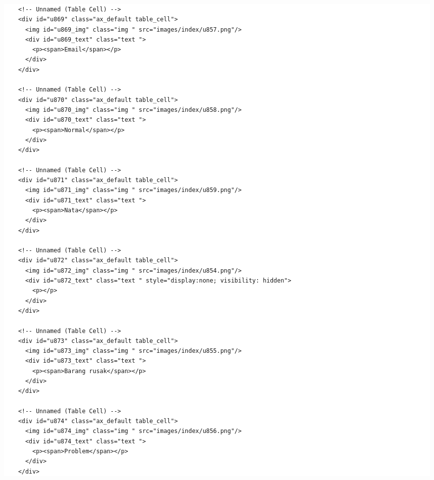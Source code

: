         <!-- Unnamed (Table Cell) -->
        <div id="u869" class="ax_default table_cell">
          <img id="u869_img" class="img " src="images/index/u857.png"/>
          <div id="u869_text" class="text ">
            <p><span>Email</span></p>
          </div>
        </div>

        <!-- Unnamed (Table Cell) -->
        <div id="u870" class="ax_default table_cell">
          <img id="u870_img" class="img " src="images/index/u858.png"/>
          <div id="u870_text" class="text ">
            <p><span>Normal</span></p>
          </div>
        </div>

        <!-- Unnamed (Table Cell) -->
        <div id="u871" class="ax_default table_cell">
          <img id="u871_img" class="img " src="images/index/u859.png"/>
          <div id="u871_text" class="text ">
            <p><span>Nata</span></p>
          </div>
        </div>

        <!-- Unnamed (Table Cell) -->
        <div id="u872" class="ax_default table_cell">
          <img id="u872_img" class="img " src="images/index/u854.png"/>
          <div id="u872_text" class="text " style="display:none; visibility: hidden">
            <p></p>
          </div>
        </div>

        <!-- Unnamed (Table Cell) -->
        <div id="u873" class="ax_default table_cell">
          <img id="u873_img" class="img " src="images/index/u855.png"/>
          <div id="u873_text" class="text ">
            <p><span>Barang rusak</span></p>
          </div>
        </div>

        <!-- Unnamed (Table Cell) -->
        <div id="u874" class="ax_default table_cell">
          <img id="u874_img" class="img " src="images/index/u856.png"/>
          <div id="u874_text" class="text ">
            <p><span>Problem</span></p>
          </div>
        </div>
